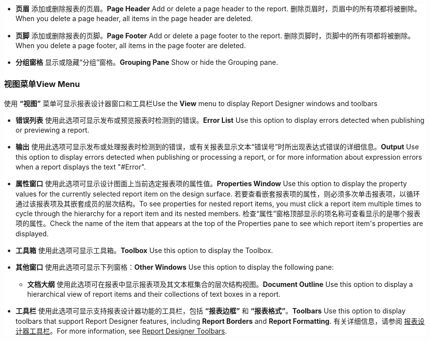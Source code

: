 -   <span data-ttu-id="4998c-270">**页眉** 添加或删除报表的页眉。</span><span class="sxs-lookup"><span data-stu-id="4998c-270">**Page Header** Add or delete a page header to the report.</span></span> <span data-ttu-id="4998c-271">删除页眉时，页眉中的所有项都将被删除。</span><span class="sxs-lookup"><span data-stu-id="4998c-271">When you delete a page header, all items in the page header are deleted.</span></span>

-   <span data-ttu-id="4998c-272">**页脚** 添加或删除报表的页脚。</span><span class="sxs-lookup"><span data-stu-id="4998c-272">**Page Footer** Add or delete a page footer to the report.</span></span> <span data-ttu-id="4998c-273">删除页脚时，页脚中的所有项都将被删除。</span><span class="sxs-lookup"><span data-stu-id="4998c-273">When you delete a page footer, all items in the page footer are deleted.</span></span>

-   <span data-ttu-id="4998c-274">**分组窗格** 显示或隐藏“分组”窗格。</span><span class="sxs-lookup"><span data-stu-id="4998c-274">**Grouping Pane** Show or hide the Grouping pane.</span></span>

###  <a name="view-menu"></a><a name="ViewMenu"></a><span data-ttu-id="4998c-275">视图菜单</span><span class="sxs-lookup"><span data-stu-id="4998c-275">View Menu</span></span>
 <span data-ttu-id="4998c-276">使用 **“视图”** 菜单可显示报表设计器窗口和工具栏</span><span class="sxs-lookup"><span data-stu-id="4998c-276">Use the **View** menu to display Report Designer windows and toolbars</span></span>

-   <span data-ttu-id="4998c-277">**错误列表** 使用此选项可显示发布或预览报表时检测到的错误。</span><span class="sxs-lookup"><span data-stu-id="4998c-277">**Error List** Use this option to display errors detected when publishing or previewing a report.</span></span>

-   <span data-ttu-id="4998c-278">**输出** 使用此选项可显示发布或处理报表时检测到的错误，或有关报表显示文本“错误号”时所出现表达式错误的详细信息。</span><span class="sxs-lookup"><span data-stu-id="4998c-278">**Output** Use this option to display errors detected when publishing or processing a report, or for more information about expression errors when a report displays the text "#Error".</span></span>

-   <span data-ttu-id="4998c-279">**属性窗口** 使用此选项可显示设计图面上当前选定报表项的属性值。</span><span class="sxs-lookup"><span data-stu-id="4998c-279">**Properties Window** Use this option to display the property values for the currently selected report item on the design surface.</span></span> <span data-ttu-id="4998c-280">若要查看嵌套报表项的属性，则必须多次单击报表项，以循环通过该报表项及其嵌套成员的层次结构。</span><span class="sxs-lookup"><span data-stu-id="4998c-280">To see properties for nested report items, you must click a report item multiple times to cycle through the hierarchy for a report item and its nested members.</span></span> <span data-ttu-id="4998c-281">检查“属性”窗格顶部显示的项名称可查看显示的是哪个报表项的属性。</span><span class="sxs-lookup"><span data-stu-id="4998c-281">Check the name of the item that appears at the top of the Properties pane to see which report item's properties are displayed.</span></span>

-   <span data-ttu-id="4998c-282">**工具箱** 使用此选项可显示工具箱。</span><span class="sxs-lookup"><span data-stu-id="4998c-282">**Toolbox** Use this option to display the Toolbox.</span></span>

-   <span data-ttu-id="4998c-283">**其他窗口** 使用此选项可显示下列窗格：</span><span class="sxs-lookup"><span data-stu-id="4998c-283">**Other Windows** Use this option to display the following pane:</span></span>

    -   <span data-ttu-id="4998c-284">**文档大纲** 使用此选项可在报表中显示报表项及其文本框集合的层次结构视图。</span><span class="sxs-lookup"><span data-stu-id="4998c-284">**Document Outline** Use this option to display a hierarchical view of report items and their collections of text boxes in a report.</span></span>

-   <span data-ttu-id="4998c-285">**工具栏** 使用此选项可显示支持报表设计器功能的工具栏，包括 **“报表边框”** 和 **“报表格式”**。</span><span class="sxs-lookup"><span data-stu-id="4998c-285">**Toolbars** Use this option to display toolbars that support Report Designer features, including **Report Borders** and **Report Formatting**.</span></span> <span data-ttu-id="4998c-286">有关详细信息，请参阅 [报表设计器工具栏](#bkmk_ReportDesignerToolbars)。</span><span class="sxs-lookup"><span data-stu-id="4998c-286">For more information, see [Report Designer Toolbars](#bkmk_ReportDesignerToolbars).</span></span>
